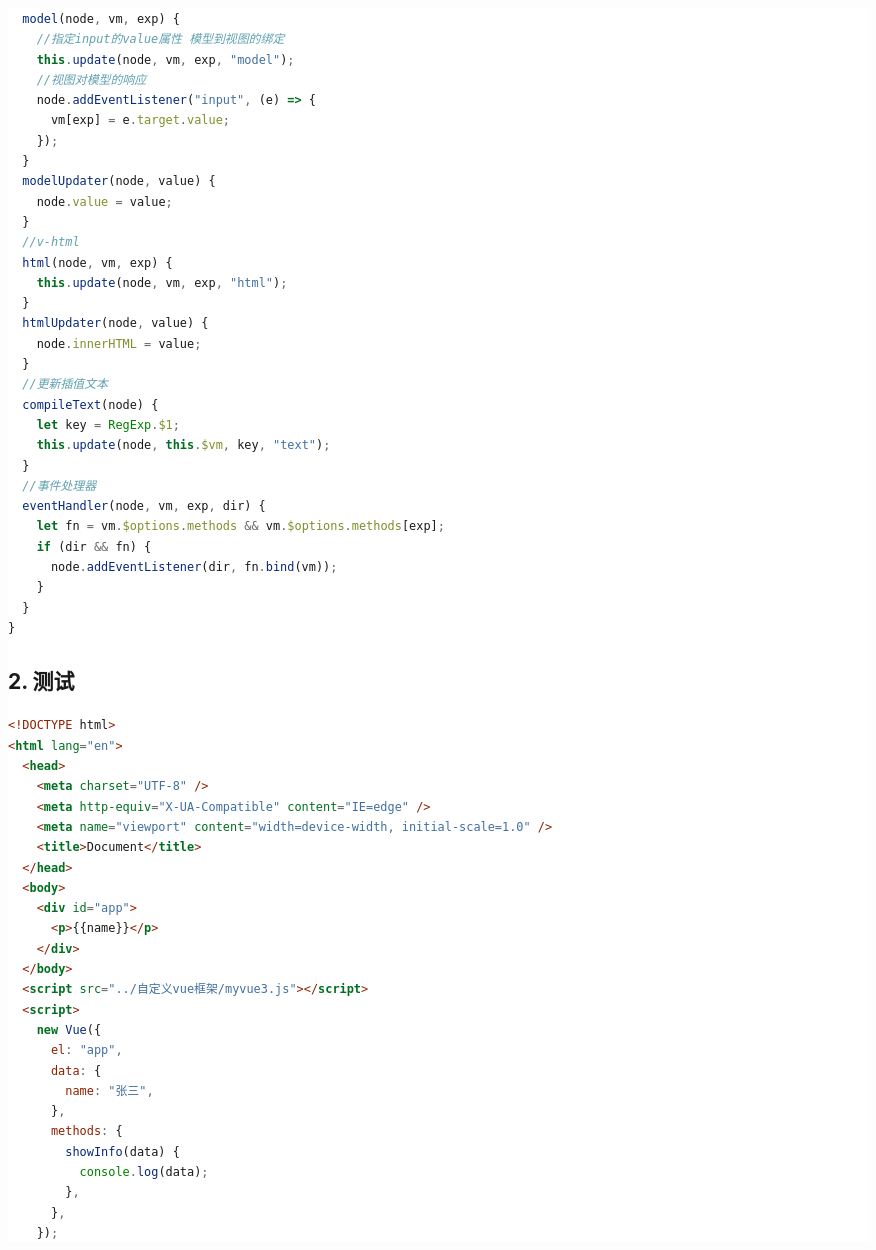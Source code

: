 ```javascript
  model(node, vm, exp) {
    //指定input的value属性 模型到视图的绑定
    this.update(node, vm, exp, "model");
    //视图对模型的响应
    node.addEventListener("input", (e) => {
      vm[exp] = e.target.value;
    });
  }
  modelUpdater(node, value) {
    node.value = value;
  }
  //v-html
  html(node, vm, exp) {
    this.update(node, vm, exp, "html");
  }
  htmlUpdater(node, value) {
    node.innerHTML = value;
  }
  //更新插值文本
  compileText(node) {
    let key = RegExp.$1;
    this.update(node, this.$vm, key, "text");
  }
  //事件处理器
  eventHandler(node, vm, exp, dir) {
    let fn = vm.$options.methods && vm.$options.methods[exp];
    if (dir && fn) {
      node.addEventListener(dir, fn.bind(vm));
    }
  }
}

```

## 2. 测试

```html
<!DOCTYPE html>
<html lang="en">
  <head>
    <meta charset="UTF-8" />
    <meta http-equiv="X-UA-Compatible" content="IE=edge" />
    <meta name="viewport" content="width=device-width, initial-scale=1.0" />
    <title>Document</title>
  </head>
  <body>
    <div id="app">
      <p>{{name}}</p>
    </div>
  </body>
  <script src="../自定义vue框架/myvue3.js"></script>
  <script>
    new Vue({
      el: "app",
      data: {
        name: "张三",
      },
      methods: {
        showInfo(data) {
          console.log(data);
        },
      },
    });
```